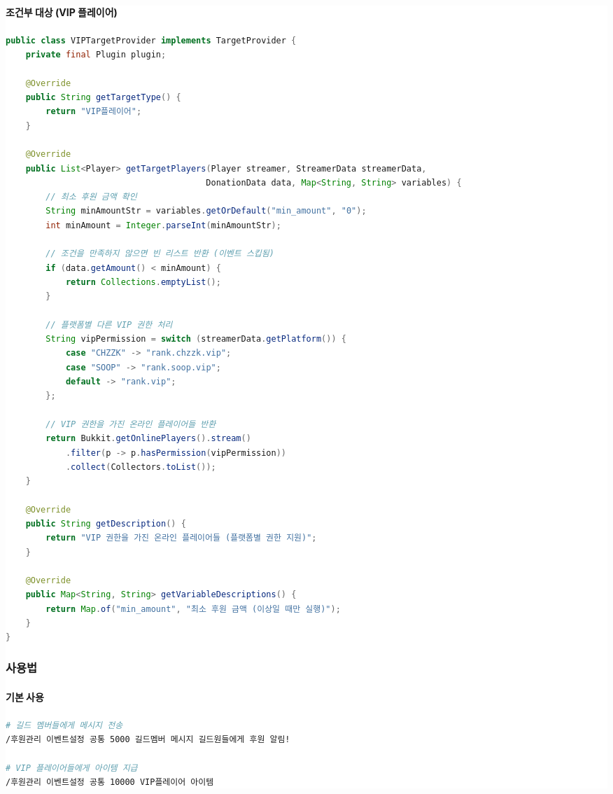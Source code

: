 #### 조건부 대상 (VIP 플레이어)
```java
public class VIPTargetProvider implements TargetProvider {
    private final Plugin plugin;
    
    @Override
    public String getTargetType() {
        return "VIP플레이어";
    }
    
    @Override
    public List<Player> getTargetPlayers(Player streamer, StreamerData streamerData, 
                                        DonationData data, Map<String, String> variables) {
        // 최소 후원 금액 확인
        String minAmountStr = variables.getOrDefault("min_amount", "0");
        int minAmount = Integer.parseInt(minAmountStr);
        
        // 조건을 만족하지 않으면 빈 리스트 반환 (이벤트 스킵됨)
        if (data.getAmount() < minAmount) {
            return Collections.emptyList();
        }
        
        // 플랫폼별 다른 VIP 권한 처리
        String vipPermission = switch (streamerData.getPlatform()) {
            case "CHZZK" -> "rank.chzzk.vip";
            case "SOOP" -> "rank.soop.vip";
            default -> "rank.vip";
        };
        
        // VIP 권한을 가진 온라인 플레이어들 반환
        return Bukkit.getOnlinePlayers().stream()
            .filter(p -> p.hasPermission(vipPermission))
            .collect(Collectors.toList());
    }
    
    @Override
    public String getDescription() {
        return "VIP 권한을 가진 온라인 플레이어들 (플랫폼별 권한 지원)";
    }
    
    @Override
    public Map<String, String> getVariableDescriptions() {
        return Map.of("min_amount", "최소 후원 금액 (이상일 때만 실행)");
    }
}
```

### 사용법

#### 기본 사용
```bash
# 길드 멤버들에게 메시지 전송
/후원관리 이벤트설정 공통 5000 길드멤버 메시지 길드원들에게 후원 알림!

# VIP 플레이어들에게 아이템 지급
/후원관리 이벤트설정 공통 10000 VIP플레이어 아이템
```
